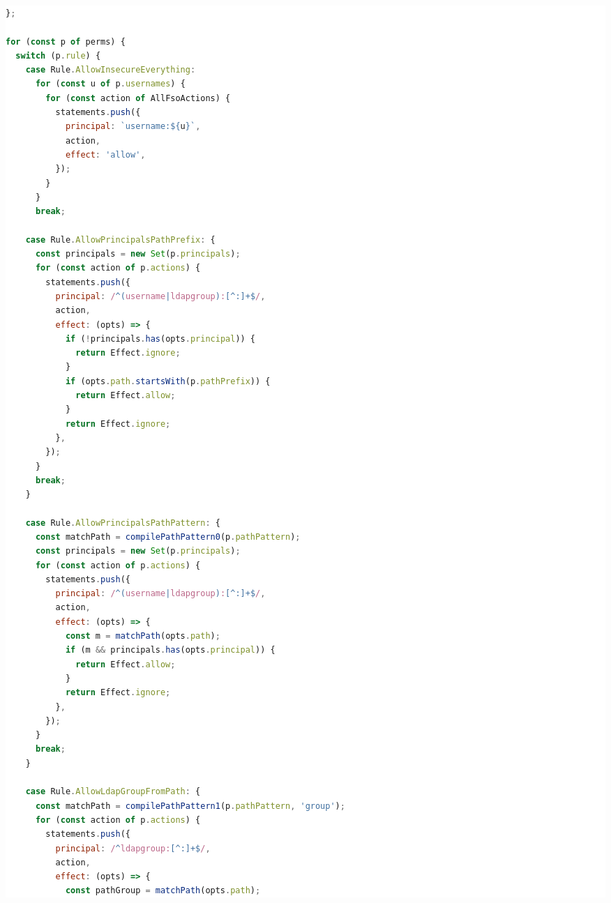 ```javascript
};

for (const p of perms) {
  switch (p.rule) {
    case Rule.AllowInsecureEverything:
      for (const u of p.usernames) {
        for (const action of AllFsoActions) {
          statements.push({
            principal: `username:${u}`,
            action,
            effect: 'allow',
          });
        }
      }
      break;

    case Rule.AllowPrincipalsPathPrefix: {
      const principals = new Set(p.principals);
      for (const action of p.actions) {
        statements.push({
          principal: /^(username|ldapgroup):[^:]+$/,
          action,
          effect: (opts) => {
            if (!principals.has(opts.principal)) {
              return Effect.ignore;
            }
            if (opts.path.startsWith(p.pathPrefix)) {
              return Effect.allow;
            }
            return Effect.ignore;
          },
        });
      }
      break;
    }

    case Rule.AllowPrincipalsPathPattern: {
      const matchPath = compilePathPattern0(p.pathPattern);
      const principals = new Set(p.principals);
      for (const action of p.actions) {
        statements.push({
          principal: /^(username|ldapgroup):[^:]+$/,
          action,
          effect: (opts) => {
            const m = matchPath(opts.path);
            if (m && principals.has(opts.principal)) {
              return Effect.allow;
            }
            return Effect.ignore;
          },
        });
      }
      break;
    }

    case Rule.AllowLdapGroupFromPath: {
      const matchPath = compilePathPattern1(p.pathPattern, 'group');
      for (const action of p.actions) {
        statements.push({
          principal: /^ldapgroup:[^:]+$/,
          action,
          effect: (opts) => {
            const pathGroup = matchPath(opts.path);
```